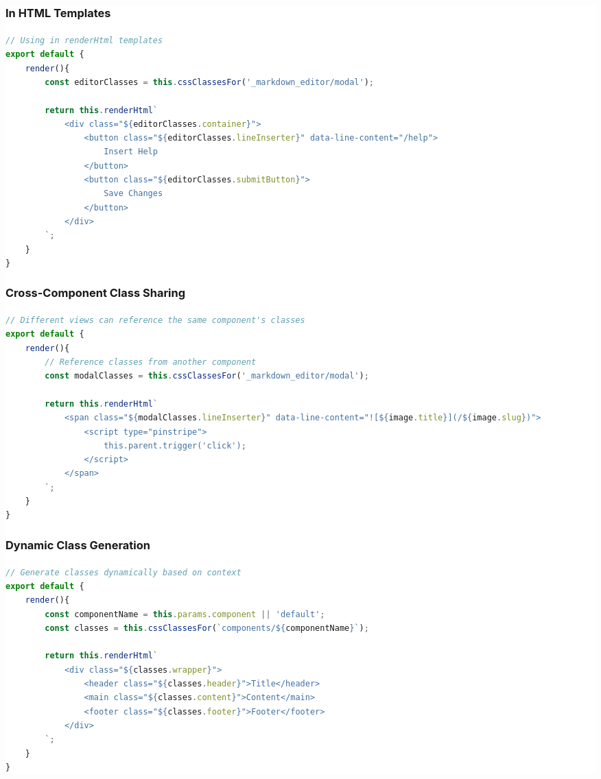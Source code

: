 ### In HTML Templates

```javascript
// Using in renderHtml templates
export default {
    render(){
        const editorClasses = this.cssClassesFor('_markdown_editor/modal');
        
        return this.renderHtml`
            <div class="${editorClasses.container}">
                <button class="${editorClasses.lineInserter}" data-line-content="/help">
                    Insert Help
                </button>
                <button class="${editorClasses.submitButton}">
                    Save Changes
                </button>
            </div>
        `;
    }
}
```

### Cross-Component Class Sharing

```javascript
// Different views can reference the same component's classes
export default {
    render(){
        // Reference classes from another component
        const modalClasses = this.cssClassesFor('_markdown_editor/modal');
        
        return this.renderHtml`
            <span class="${modalClasses.lineInserter}" data-line-content="![${image.title}](/${image.slug})">
                <script type="pinstripe">
                    this.parent.trigger('click');
                </script>
            </span>
        `;
    }
}
```

### Dynamic Class Generation

```javascript
// Generate classes dynamically based on context
export default {
    render(){
        const componentName = this.params.component || 'default';
        const classes = this.cssClassesFor(`components/${componentName}`);
        
        return this.renderHtml`
            <div class="${classes.wrapper}">
                <header class="${classes.header}">Title</header>
                <main class="${classes.content}">Content</main>
                <footer class="${classes.footer}">Footer</footer>
            </div>
        `;
    }
}
```
